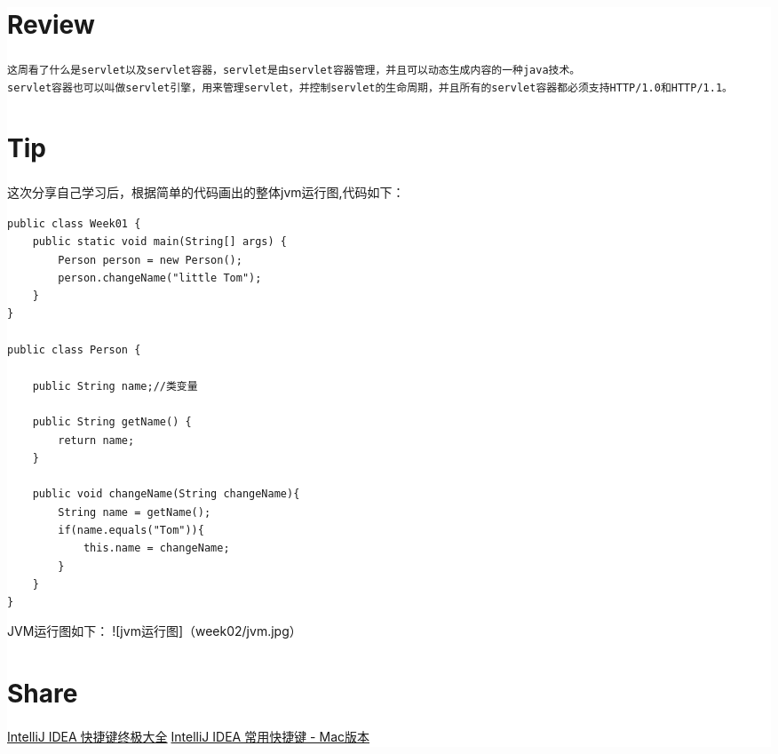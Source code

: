 # Review
    这周看了什么是servlet以及servlet容器，servlet是由servlet容器管理，并且可以动态生成内容的一种java技术。
    servlet容器也可以叫做servlet引擎，用来管理servlet，并控制servlet的生命周期，并且所有的servlet容器都必须支持HTTP/1.0和HTTP/1.1。


# Tip
这次分享自己学习后，根据简单的代码画出的整体jvm运行图,代码如下：
```
public class Week01 {
    public static void main(String[] args) {
        Person person = new Person();
        person.changeName("little Tom");
    }
}

public class Person {

    public String name;//类变量
    
    public String getName() {
        return name;
    }
    
    public void changeName(String changeName){
        String name = getName();
        if(name.equals("Tom")){
            this.name = changeName;
        }
    }
}
```
JVM运行图如下：
![jvm运行图]（week02/jvm.jpg）

# Share
[IntelliJ IDEA 快捷键终极大全](https://mp.weixin.qq.com/s/lgc6qowPvl0uJXAZJ0zawg)
[IntelliJ IDEA 常用快捷键 - Mac版本](https://mp.weixin.qq.com/s/PVnJX9XpQ5L6XMIZshvyYA)
